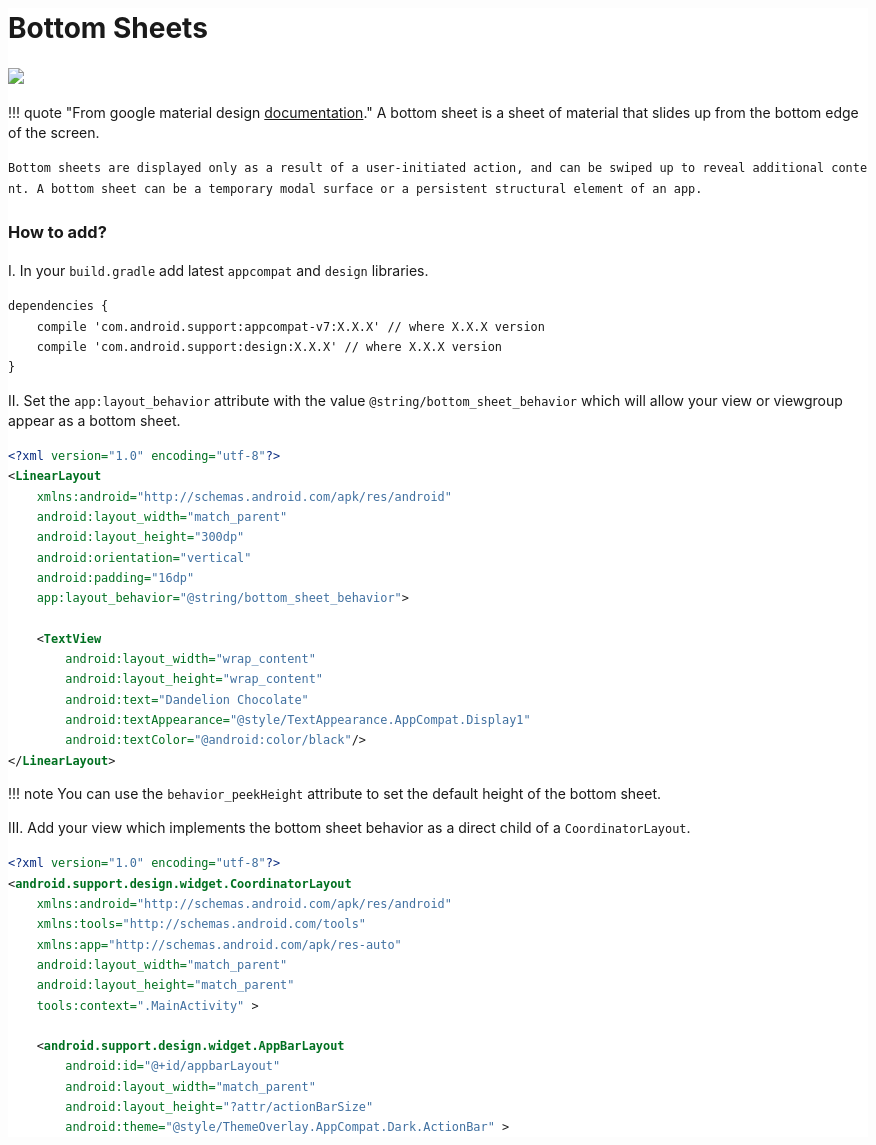 # Bottom Sheets

<img src="/images/expand.gif" width="480"/>

!!! quote "From google material design [documentation](https://material.io/guidelines/components/bottom-sheets.html)."
    A bottom sheet is a sheet of material that slides up from the bottom edge of the screen.

    Bottom sheets are displayed only as a result of a user-initiated action, and can be swiped up to reveal additional content. A bottom sheet can be a temporary modal surface or a persistent structural element of an app.

### How to add?

I. In your `build.gradle` add latest `appcompat` and `design` libraries.

```
dependencies {
    compile 'com.android.support:appcompat-v7:X.X.X' // where X.X.X version
    compile 'com.android.support:design:X.X.X' // where X.X.X version
}
```

II. Set the `app:layout_behavior` attribute with the value  `@string/bottom_sheet_behavior` which will allow your view or viewgroup appear as a bottom sheet.

```xml
<?xml version="1.0" encoding="utf-8"?>
<LinearLayout
    xmlns:android="http://schemas.android.com/apk/res/android"
    android:layout_width="match_parent"
    android:layout_height="300dp"
    android:orientation="vertical"
    android:padding="16dp"
    app:layout_behavior="@string/bottom_sheet_behavior">

    <TextView
        android:layout_width="wrap_content"
        android:layout_height="wrap_content"
        android:text="Dandelion Chocolate"
        android:textAppearance="@style/TextAppearance.AppCompat.Display1"
        android:textColor="@android:color/black"/>
</LinearLayout>
```

!!! note
    You can use the `behavior_peekHeight` attribute to set the default height of the bottom sheet.

III. Add your view which implements the bottom sheet behavior as a direct child of a `CoordinatorLayout`.

```xml
<?xml version="1.0" encoding="utf-8"?>
<android.support.design.widget.CoordinatorLayout
    xmlns:android="http://schemas.android.com/apk/res/android"
    xmlns:tools="http://schemas.android.com/tools"
    xmlns:app="http://schemas.android.com/apk/res-auto"
    android:layout_width="match_parent"
    android:layout_height="match_parent"
    tools:context=".MainActivity" >

    <android.support.design.widget.AppBarLayout
        android:id="@+id/appbarLayout"
        android:layout_width="match_parent"
        android:layout_height="?attr/actionBarSize"
        android:theme="@style/ThemeOverlay.AppCompat.Dark.ActionBar" >

```